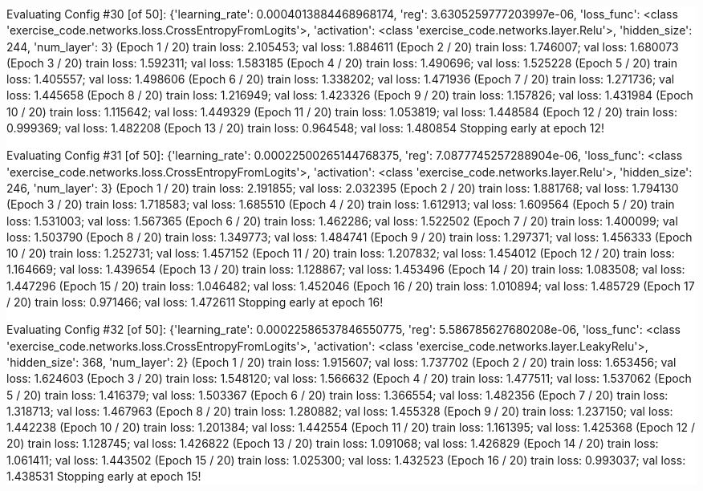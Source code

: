 Evaluating Config #30 [of 50]:
 {'learning_rate': 0.0004013884468968174, 'reg': 3.6305259777203997e-06, 'loss_func': <class 'exercise_code.networks.loss.CrossEntropyFromLogits'>, 'activation': <class 'exercise_code.networks.layer.Relu'>, 'hidden_size': 244, 'num_layer': 3}
(Epoch 1 / 20) train loss: 2.105453; val loss: 1.884611
(Epoch 2 / 20) train loss: 1.746007; val loss: 1.680073
(Epoch 3 / 20) train loss: 1.592311; val loss: 1.583185
(Epoch 4 / 20) train loss: 1.490696; val loss: 1.525228
(Epoch 5 / 20) train loss: 1.405557; val loss: 1.498606
(Epoch 6 / 20) train loss: 1.338202; val loss: 1.471936
(Epoch 7 / 20) train loss: 1.271736; val loss: 1.445658
(Epoch 8 / 20) train loss: 1.216949; val loss: 1.423326
(Epoch 9 / 20) train loss: 1.157826; val loss: 1.431984
(Epoch 10 / 20) train loss: 1.115642; val loss: 1.449329
(Epoch 11 / 20) train loss: 1.053819; val loss: 1.448584
(Epoch 12 / 20) train loss: 0.999369; val loss: 1.482208
(Epoch 13 / 20) train loss: 0.964548; val loss: 1.480854
Stopping early at epoch 12!

Evaluating Config #31 [of 50]:
 {'learning_rate': 0.00022500265144768375, 'reg': 7.0877745257288904e-06, 'loss_func': <class 'exercise_code.networks.loss.CrossEntropyFromLogits'>, 'activation': <class 'exercise_code.networks.layer.Relu'>, 'hidden_size': 246, 'num_layer': 3}
(Epoch 1 / 20) train loss: 2.191855; val loss: 2.032395
(Epoch 2 / 20) train loss: 1.881768; val loss: 1.794130
(Epoch 3 / 20) train loss: 1.718583; val loss: 1.685510
(Epoch 4 / 20) train loss: 1.612913; val loss: 1.609564
(Epoch 5 / 20) train loss: 1.531003; val loss: 1.567365
(Epoch 6 / 20) train loss: 1.462286; val loss: 1.522502
(Epoch 7 / 20) train loss: 1.400099; val loss: 1.503790
(Epoch 8 / 20) train loss: 1.349773; val loss: 1.484741
(Epoch 9 / 20) train loss: 1.297371; val loss: 1.456333
(Epoch 10 / 20) train loss: 1.252731; val loss: 1.457152
(Epoch 11 / 20) train loss: 1.207832; val loss: 1.454012
(Epoch 12 / 20) train loss: 1.164669; val loss: 1.439654
(Epoch 13 / 20) train loss: 1.128867; val loss: 1.453496
(Epoch 14 / 20) train loss: 1.083508; val loss: 1.447296
(Epoch 15 / 20) train loss: 1.046482; val loss: 1.452046
(Epoch 16 / 20) train loss: 1.010894; val loss: 1.485729
(Epoch 17 / 20) train loss: 0.971466; val loss: 1.472611
Stopping early at epoch 16!

Evaluating Config #32 [of 50]:
 {'learning_rate': 0.00022586537846550775, 'reg': 5.586785627680208e-06, 'loss_func': <class 'exercise_code.networks.loss.CrossEntropyFromLogits'>, 'activation': <class 'exercise_code.networks.layer.LeakyRelu'>, 'hidden_size': 368, 'num_layer': 2}
(Epoch 1 / 20) train loss: 1.915607; val loss: 1.737702
(Epoch 2 / 20) train loss: 1.653456; val loss: 1.624603
(Epoch 3 / 20) train loss: 1.548120; val loss: 1.566632
(Epoch 4 / 20) train loss: 1.477511; val loss: 1.537062
(Epoch 5 / 20) train loss: 1.416379; val loss: 1.503367
(Epoch 6 / 20) train loss: 1.366554; val loss: 1.482356
(Epoch 7 / 20) train loss: 1.318713; val loss: 1.467963
(Epoch 8 / 20) train loss: 1.280882; val loss: 1.455328
(Epoch 9 / 20) train loss: 1.237150; val loss: 1.442238
(Epoch 10 / 20) train loss: 1.201384; val loss: 1.442554
(Epoch 11 / 20) train loss: 1.161395; val loss: 1.425368
(Epoch 12 / 20) train loss: 1.128745; val loss: 1.426822
(Epoch 13 / 20) train loss: 1.091068; val loss: 1.426829
(Epoch 14 / 20) train loss: 1.061411; val loss: 1.443502
(Epoch 15 / 20) train loss: 1.025300; val loss: 1.432523
(Epoch 16 / 20) train loss: 0.993037; val loss: 1.438531
Stopping early at epoch 15!
